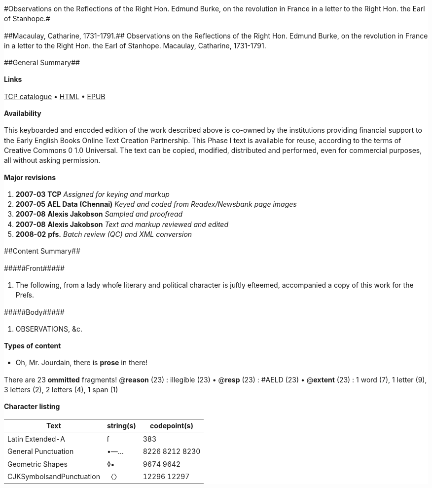 #Observations on the Reflections of the Right Hon. Edmund Burke, on the revolution in France in a letter to the Right Hon. the Earl of Stanhope.#

##Macaulay, Catharine, 1731-1791.##
Observations on the Reflections of the Right Hon. Edmund Burke, on the revolution in France in a letter to the Right Hon. the Earl of Stanhope.
Macaulay, Catharine, 1731-1791.

##General Summary##

**Links**

[TCP catalogue](http://www.ota.ox.ac.uk/tcp/)  • 
[HTML](http://tei.it.ox.ac.uk/tcp/Texts-HTML/free/N18/N18143.html)  • 
[EPUB](http://tei.it.ox.ac.uk/tcp/Texts-EPUB/free/N18/N18143.epub)

**Availability**

This keyboarded and encoded edition of the
	       work described above is co-owned by the institutions
	       providing financial support to the Early English Books
	       Online Text Creation Partnership. This Phase I text is
	       available for reuse, according to the terms of Creative
	       Commons 0 1.0 Universal. The text can be copied,
	       modified, distributed and performed, even for
	       commercial purposes, all without asking permission.

**Major revisions**

1. __2007-03__ __TCP__ *Assigned for keying and markup*
1. __2007-05__ __AEL Data (Chennai)__ *Keyed and coded from Readex/Newsbank page images*
1. __2007-08__ __Alexis Jakobson__ *Sampled and proofread*
1. __2007-08__ __Alexis Jakobson__ *Text and markup reviewed and edited*
1. __2008-02__ __pfs.__ *Batch review (QC) and XML conversion*

##Content Summary##

#####Front#####

1. The following, from a lady whoſe literary and political character is juſtly eſteemed, accompanied a copy of this work for the Preſs.

#####Body#####

1. OBSERVATIONS, &c.

**Types of content**

  * Oh, Mr. Jourdain, there is **prose** in there!

There are 23 **ommitted** fragments! 
 @__reason__ (23) : illegible (23)  •  @__resp__ (23) : #AELD (23)  •  @__extent__ (23) : 1 word (7), 1 letter (9), 3 letters (2), 2 letters (4), 1 span (1)

**Character listing**


|Text|string(s)|codepoint(s)|
|---|---|---|
|Latin Extended-A|ſ|383|
|General Punctuation|•—…|8226 8212 8230|
|Geometric Shapes|◊▪|9674 9642|
|CJKSymbolsandPunctuation|〈〉|12296 12297|
